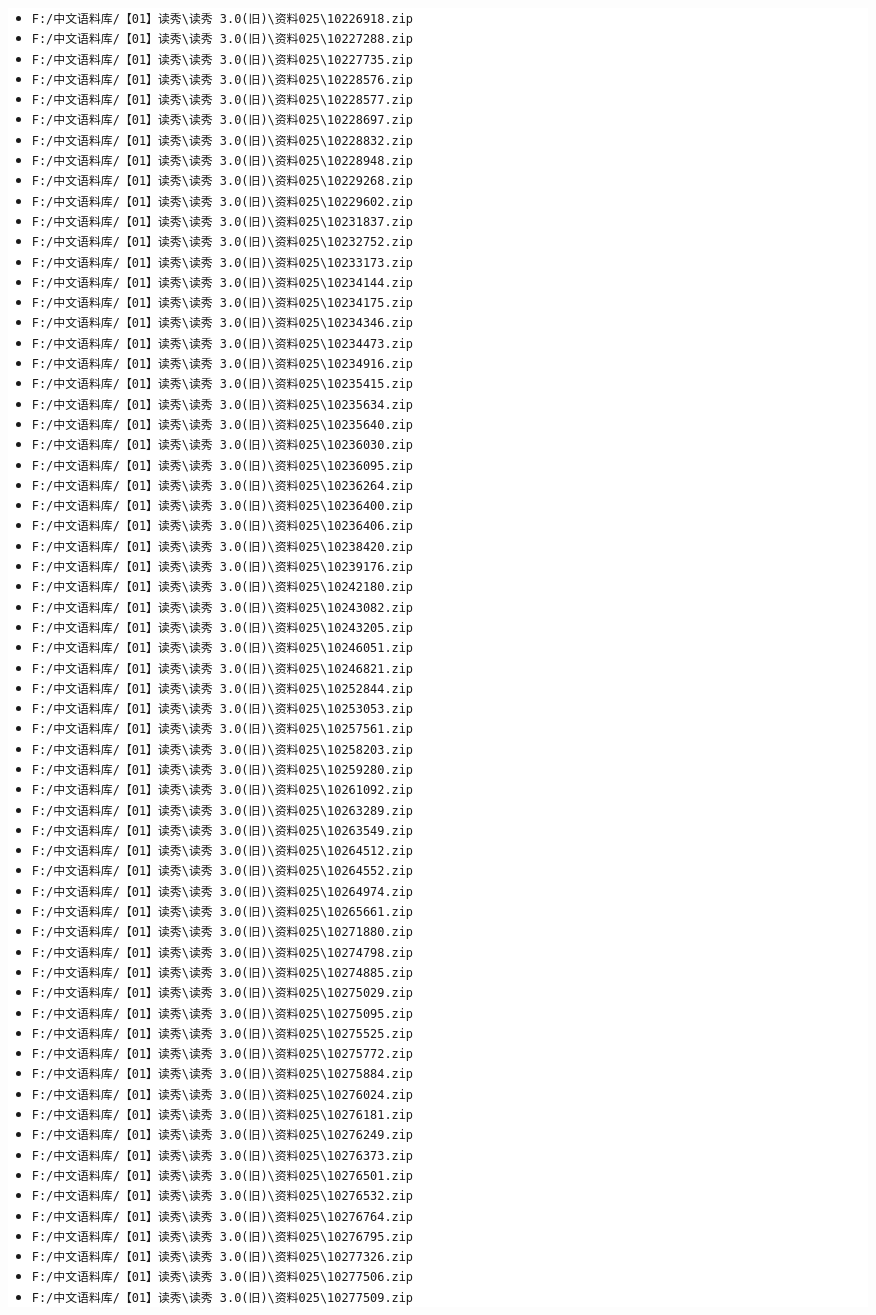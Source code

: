 - `F:/中文语料库/【01】读秀\读秀 3.0(旧)\资料025\10226918.zip`
- `F:/中文语料库/【01】读秀\读秀 3.0(旧)\资料025\10227288.zip`
- `F:/中文语料库/【01】读秀\读秀 3.0(旧)\资料025\10227735.zip`
- `F:/中文语料库/【01】读秀\读秀 3.0(旧)\资料025\10228576.zip`
- `F:/中文语料库/【01】读秀\读秀 3.0(旧)\资料025\10228577.zip`
- `F:/中文语料库/【01】读秀\读秀 3.0(旧)\资料025\10228697.zip`
- `F:/中文语料库/【01】读秀\读秀 3.0(旧)\资料025\10228832.zip`
- `F:/中文语料库/【01】读秀\读秀 3.0(旧)\资料025\10228948.zip`
- `F:/中文语料库/【01】读秀\读秀 3.0(旧)\资料025\10229268.zip`
- `F:/中文语料库/【01】读秀\读秀 3.0(旧)\资料025\10229602.zip`
- `F:/中文语料库/【01】读秀\读秀 3.0(旧)\资料025\10231837.zip`
- `F:/中文语料库/【01】读秀\读秀 3.0(旧)\资料025\10232752.zip`
- `F:/中文语料库/【01】读秀\读秀 3.0(旧)\资料025\10233173.zip`
- `F:/中文语料库/【01】读秀\读秀 3.0(旧)\资料025\10234144.zip`
- `F:/中文语料库/【01】读秀\读秀 3.0(旧)\资料025\10234175.zip`
- `F:/中文语料库/【01】读秀\读秀 3.0(旧)\资料025\10234346.zip`
- `F:/中文语料库/【01】读秀\读秀 3.0(旧)\资料025\10234473.zip`
- `F:/中文语料库/【01】读秀\读秀 3.0(旧)\资料025\10234916.zip`
- `F:/中文语料库/【01】读秀\读秀 3.0(旧)\资料025\10235415.zip`
- `F:/中文语料库/【01】读秀\读秀 3.0(旧)\资料025\10235634.zip`
- `F:/中文语料库/【01】读秀\读秀 3.0(旧)\资料025\10235640.zip`
- `F:/中文语料库/【01】读秀\读秀 3.0(旧)\资料025\10236030.zip`
- `F:/中文语料库/【01】读秀\读秀 3.0(旧)\资料025\10236095.zip`
- `F:/中文语料库/【01】读秀\读秀 3.0(旧)\资料025\10236264.zip`
- `F:/中文语料库/【01】读秀\读秀 3.0(旧)\资料025\10236400.zip`
- `F:/中文语料库/【01】读秀\读秀 3.0(旧)\资料025\10236406.zip`
- `F:/中文语料库/【01】读秀\读秀 3.0(旧)\资料025\10238420.zip`
- `F:/中文语料库/【01】读秀\读秀 3.0(旧)\资料025\10239176.zip`
- `F:/中文语料库/【01】读秀\读秀 3.0(旧)\资料025\10242180.zip`
- `F:/中文语料库/【01】读秀\读秀 3.0(旧)\资料025\10243082.zip`
- `F:/中文语料库/【01】读秀\读秀 3.0(旧)\资料025\10243205.zip`
- `F:/中文语料库/【01】读秀\读秀 3.0(旧)\资料025\10246051.zip`
- `F:/中文语料库/【01】读秀\读秀 3.0(旧)\资料025\10246821.zip`
- `F:/中文语料库/【01】读秀\读秀 3.0(旧)\资料025\10252844.zip`
- `F:/中文语料库/【01】读秀\读秀 3.0(旧)\资料025\10253053.zip`
- `F:/中文语料库/【01】读秀\读秀 3.0(旧)\资料025\10257561.zip`
- `F:/中文语料库/【01】读秀\读秀 3.0(旧)\资料025\10258203.zip`
- `F:/中文语料库/【01】读秀\读秀 3.0(旧)\资料025\10259280.zip`
- `F:/中文语料库/【01】读秀\读秀 3.0(旧)\资料025\10261092.zip`
- `F:/中文语料库/【01】读秀\读秀 3.0(旧)\资料025\10263289.zip`
- `F:/中文语料库/【01】读秀\读秀 3.0(旧)\资料025\10263549.zip`
- `F:/中文语料库/【01】读秀\读秀 3.0(旧)\资料025\10264512.zip`
- `F:/中文语料库/【01】读秀\读秀 3.0(旧)\资料025\10264552.zip`
- `F:/中文语料库/【01】读秀\读秀 3.0(旧)\资料025\10264974.zip`
- `F:/中文语料库/【01】读秀\读秀 3.0(旧)\资料025\10265661.zip`
- `F:/中文语料库/【01】读秀\读秀 3.0(旧)\资料025\10271880.zip`
- `F:/中文语料库/【01】读秀\读秀 3.0(旧)\资料025\10274798.zip`
- `F:/中文语料库/【01】读秀\读秀 3.0(旧)\资料025\10274885.zip`
- `F:/中文语料库/【01】读秀\读秀 3.0(旧)\资料025\10275029.zip`
- `F:/中文语料库/【01】读秀\读秀 3.0(旧)\资料025\10275095.zip`
- `F:/中文语料库/【01】读秀\读秀 3.0(旧)\资料025\10275525.zip`
- `F:/中文语料库/【01】读秀\读秀 3.0(旧)\资料025\10275772.zip`
- `F:/中文语料库/【01】读秀\读秀 3.0(旧)\资料025\10275884.zip`
- `F:/中文语料库/【01】读秀\读秀 3.0(旧)\资料025\10276024.zip`
- `F:/中文语料库/【01】读秀\读秀 3.0(旧)\资料025\10276181.zip`
- `F:/中文语料库/【01】读秀\读秀 3.0(旧)\资料025\10276249.zip`
- `F:/中文语料库/【01】读秀\读秀 3.0(旧)\资料025\10276373.zip`
- `F:/中文语料库/【01】读秀\读秀 3.0(旧)\资料025\10276501.zip`
- `F:/中文语料库/【01】读秀\读秀 3.0(旧)\资料025\10276532.zip`
- `F:/中文语料库/【01】读秀\读秀 3.0(旧)\资料025\10276764.zip`
- `F:/中文语料库/【01】读秀\读秀 3.0(旧)\资料025\10276795.zip`
- `F:/中文语料库/【01】读秀\读秀 3.0(旧)\资料025\10277326.zip`
- `F:/中文语料库/【01】读秀\读秀 3.0(旧)\资料025\10277506.zip`
- `F:/中文语料库/【01】读秀\读秀 3.0(旧)\资料025\10277509.zip`